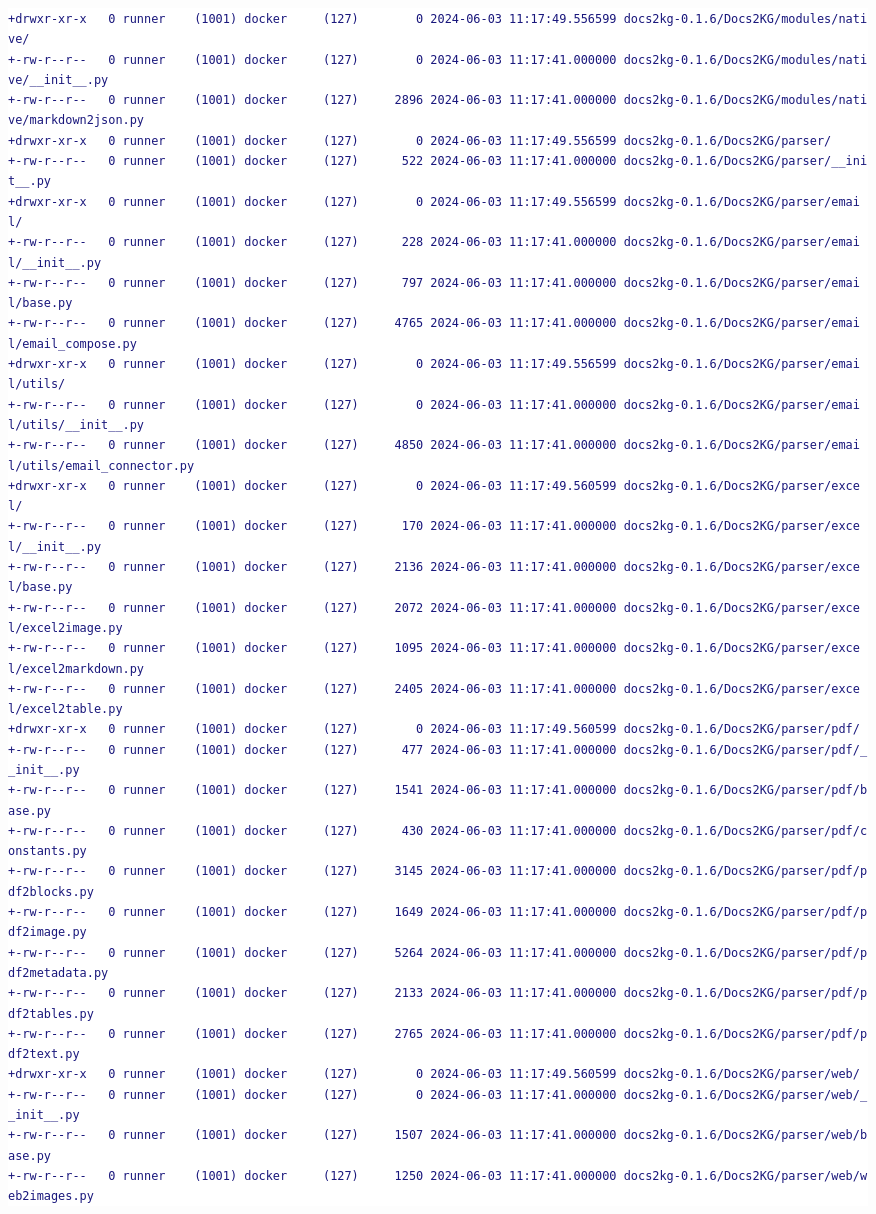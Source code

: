 ```diff
+drwxr-xr-x   0 runner    (1001) docker     (127)        0 2024-06-03 11:17:49.556599 docs2kg-0.1.6/Docs2KG/modules/native/
+-rw-r--r--   0 runner    (1001) docker     (127)        0 2024-06-03 11:17:41.000000 docs2kg-0.1.6/Docs2KG/modules/native/__init__.py
+-rw-r--r--   0 runner    (1001) docker     (127)     2896 2024-06-03 11:17:41.000000 docs2kg-0.1.6/Docs2KG/modules/native/markdown2json.py
+drwxr-xr-x   0 runner    (1001) docker     (127)        0 2024-06-03 11:17:49.556599 docs2kg-0.1.6/Docs2KG/parser/
+-rw-r--r--   0 runner    (1001) docker     (127)      522 2024-06-03 11:17:41.000000 docs2kg-0.1.6/Docs2KG/parser/__init__.py
+drwxr-xr-x   0 runner    (1001) docker     (127)        0 2024-06-03 11:17:49.556599 docs2kg-0.1.6/Docs2KG/parser/email/
+-rw-r--r--   0 runner    (1001) docker     (127)      228 2024-06-03 11:17:41.000000 docs2kg-0.1.6/Docs2KG/parser/email/__init__.py
+-rw-r--r--   0 runner    (1001) docker     (127)      797 2024-06-03 11:17:41.000000 docs2kg-0.1.6/Docs2KG/parser/email/base.py
+-rw-r--r--   0 runner    (1001) docker     (127)     4765 2024-06-03 11:17:41.000000 docs2kg-0.1.6/Docs2KG/parser/email/email_compose.py
+drwxr-xr-x   0 runner    (1001) docker     (127)        0 2024-06-03 11:17:49.556599 docs2kg-0.1.6/Docs2KG/parser/email/utils/
+-rw-r--r--   0 runner    (1001) docker     (127)        0 2024-06-03 11:17:41.000000 docs2kg-0.1.6/Docs2KG/parser/email/utils/__init__.py
+-rw-r--r--   0 runner    (1001) docker     (127)     4850 2024-06-03 11:17:41.000000 docs2kg-0.1.6/Docs2KG/parser/email/utils/email_connector.py
+drwxr-xr-x   0 runner    (1001) docker     (127)        0 2024-06-03 11:17:49.560599 docs2kg-0.1.6/Docs2KG/parser/excel/
+-rw-r--r--   0 runner    (1001) docker     (127)      170 2024-06-03 11:17:41.000000 docs2kg-0.1.6/Docs2KG/parser/excel/__init__.py
+-rw-r--r--   0 runner    (1001) docker     (127)     2136 2024-06-03 11:17:41.000000 docs2kg-0.1.6/Docs2KG/parser/excel/base.py
+-rw-r--r--   0 runner    (1001) docker     (127)     2072 2024-06-03 11:17:41.000000 docs2kg-0.1.6/Docs2KG/parser/excel/excel2image.py
+-rw-r--r--   0 runner    (1001) docker     (127)     1095 2024-06-03 11:17:41.000000 docs2kg-0.1.6/Docs2KG/parser/excel/excel2markdown.py
+-rw-r--r--   0 runner    (1001) docker     (127)     2405 2024-06-03 11:17:41.000000 docs2kg-0.1.6/Docs2KG/parser/excel/excel2table.py
+drwxr-xr-x   0 runner    (1001) docker     (127)        0 2024-06-03 11:17:49.560599 docs2kg-0.1.6/Docs2KG/parser/pdf/
+-rw-r--r--   0 runner    (1001) docker     (127)      477 2024-06-03 11:17:41.000000 docs2kg-0.1.6/Docs2KG/parser/pdf/__init__.py
+-rw-r--r--   0 runner    (1001) docker     (127)     1541 2024-06-03 11:17:41.000000 docs2kg-0.1.6/Docs2KG/parser/pdf/base.py
+-rw-r--r--   0 runner    (1001) docker     (127)      430 2024-06-03 11:17:41.000000 docs2kg-0.1.6/Docs2KG/parser/pdf/constants.py
+-rw-r--r--   0 runner    (1001) docker     (127)     3145 2024-06-03 11:17:41.000000 docs2kg-0.1.6/Docs2KG/parser/pdf/pdf2blocks.py
+-rw-r--r--   0 runner    (1001) docker     (127)     1649 2024-06-03 11:17:41.000000 docs2kg-0.1.6/Docs2KG/parser/pdf/pdf2image.py
+-rw-r--r--   0 runner    (1001) docker     (127)     5264 2024-06-03 11:17:41.000000 docs2kg-0.1.6/Docs2KG/parser/pdf/pdf2metadata.py
+-rw-r--r--   0 runner    (1001) docker     (127)     2133 2024-06-03 11:17:41.000000 docs2kg-0.1.6/Docs2KG/parser/pdf/pdf2tables.py
+-rw-r--r--   0 runner    (1001) docker     (127)     2765 2024-06-03 11:17:41.000000 docs2kg-0.1.6/Docs2KG/parser/pdf/pdf2text.py
+drwxr-xr-x   0 runner    (1001) docker     (127)        0 2024-06-03 11:17:49.560599 docs2kg-0.1.6/Docs2KG/parser/web/
+-rw-r--r--   0 runner    (1001) docker     (127)        0 2024-06-03 11:17:41.000000 docs2kg-0.1.6/Docs2KG/parser/web/__init__.py
+-rw-r--r--   0 runner    (1001) docker     (127)     1507 2024-06-03 11:17:41.000000 docs2kg-0.1.6/Docs2KG/parser/web/base.py
+-rw-r--r--   0 runner    (1001) docker     (127)     1250 2024-06-03 11:17:41.000000 docs2kg-0.1.6/Docs2KG/parser/web/web2images.py
```
